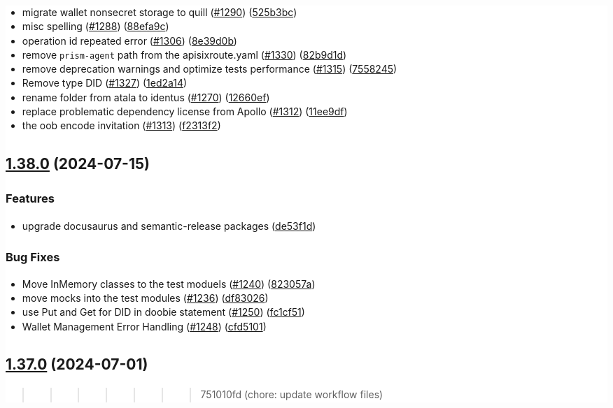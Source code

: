 * migrate wallet nonsecret storage to quill ([#1290](https://github.com/hyperledger/identus-cloud-agent/issues/1290)) ([525b3bc](https://github.com/hyperledger/identus-cloud-agent/commit/525b3bcb7006599d873e8a089e8f03da361e74eb))
* misc spelling ([#1288](https://github.com/hyperledger/identus-cloud-agent/issues/1288)) ([88efa9c](https://github.com/hyperledger/identus-cloud-agent/commit/88efa9ca1bc323af4cac35fb3096ac44b74e74bc))
* operation id repeated error ([#1306](https://github.com/hyperledger/identus-cloud-agent/issues/1306)) ([8e39d0b](https://github.com/hyperledger/identus-cloud-agent/commit/8e39d0bbdbd7d4d087865651c4c8ce3b16540174))
* remove `prism-agent` path from the apisixroute.yaml ([#1330](https://github.com/hyperledger/identus-cloud-agent/issues/1330)) ([82b9d1d](https://github.com/hyperledger/identus-cloud-agent/commit/82b9d1d38f0de0a381b9a6c6569411786630ca4b))
* remove deprecation warnings and optimize tests performance ([#1315](https://github.com/hyperledger/identus-cloud-agent/issues/1315)) ([7558245](https://github.com/hyperledger/identus-cloud-agent/commit/75582453454c80e35080817dbe8b1bb02c4a94b6))
* Remove type DID ([#1327](https://github.com/hyperledger/identus-cloud-agent/issues/1327)) ([1ed2a14](https://github.com/hyperledger/identus-cloud-agent/commit/1ed2a14651b6411add88f96208db6037b49ebd4a))
* rename folder from atala to identus ([#1270](https://github.com/hyperledger/identus-cloud-agent/issues/1270)) ([12660ef](https://github.com/hyperledger/identus-cloud-agent/commit/12660ef81a8f057bd63f1a6fa8cc775cc2459cb1))
* replace problematic dependency license from Apollo ([#1312](https://github.com/hyperledger/identus-cloud-agent/issues/1312)) ([11ee9df](https://github.com/hyperledger/identus-cloud-agent/commit/11ee9df88c789c36c6488ad1409c46cd43fcc7d5))
* the oob encode invitation ([#1313](https://github.com/hyperledger/identus-cloud-agent/issues/1313)) ([f2313f2](https://github.com/hyperledger/identus-cloud-agent/commit/f2313f23189879d8f2f3a548ee1b27c6ecb0c0be))
## [1.38.0](https://github.com/hyperledger/identus-cloud-agent/compare/v1.37.0...v1.38.0) (2024-07-15)

### Features

* upgrade docusaurus and semantic-release packages ([de53f1d](https://github.com/hyperledger/identus-cloud-agent/commit/de53f1db15a25e4d66cba1b191fc6e591b42284b))

### Bug Fixes

* Move InMemory classes to the test moduels ([#1240](https://github.com/hyperledger/identus-cloud-agent/issues/1240)) ([823057a](https://github.com/hyperledger/identus-cloud-agent/commit/823057adaa6127eca80dba4df123f07098d34f65))
* move mocks into the test modules ([#1236](https://github.com/hyperledger/identus-cloud-agent/issues/1236)) ([df83026](https://github.com/hyperledger/identus-cloud-agent/commit/df83026704980e071f7aa158634da20fbc2527c3))
* use Put and Get for DID in doobie statement ([#1250](https://github.com/hyperledger/identus-cloud-agent/issues/1250)) ([fc1cf51](https://github.com/hyperledger/identus-cloud-agent/commit/fc1cf5157f5503143c23da54c8ea6fe78a776640))
* Wallet Management Error Handling ([#1248](https://github.com/hyperledger/identus-cloud-agent/issues/1248)) ([cfd5101](https://github.com/hyperledger/identus-cloud-agent/commit/cfd5101f18276b9f59830c47c0d7fa64b30662db))
## [1.37.0](https://github.com/hyperledger/identus-cloud-agent/compare/v1.36.1...v1.37.0) (2024-07-01)
>>>>>>> 751010fd (chore: update workflow files)
